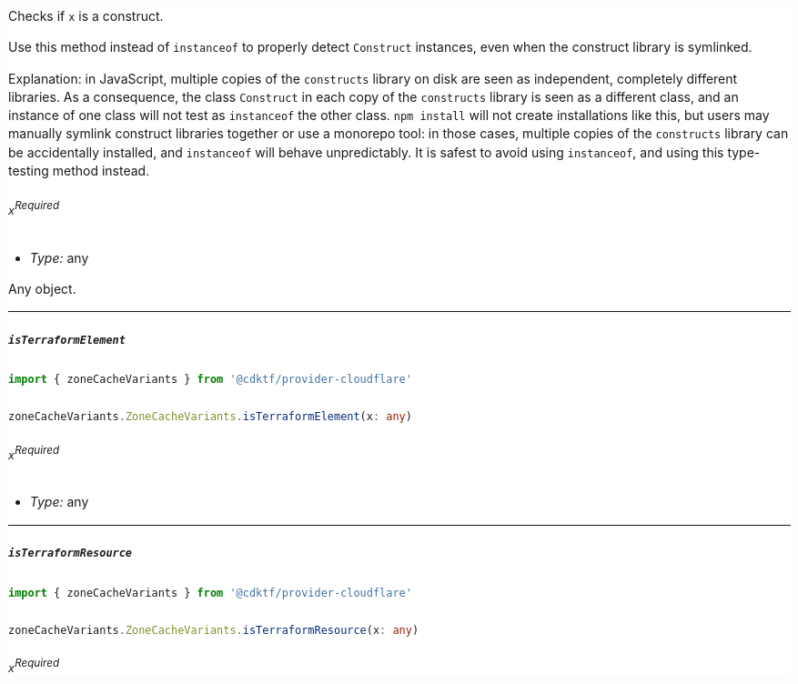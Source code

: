 Checks if `x` is a construct.

Use this method instead of `instanceof` to properly detect `Construct`
instances, even when the construct library is symlinked.

Explanation: in JavaScript, multiple copies of the `constructs` library on
disk are seen as independent, completely different libraries. As a
consequence, the class `Construct` in each copy of the `constructs` library
is seen as a different class, and an instance of one class will not test as
`instanceof` the other class. `npm install` will not create installations
like this, but users may manually symlink construct libraries together or
use a monorepo tool: in those cases, multiple copies of the `constructs`
library can be accidentally installed, and `instanceof` will behave
unpredictably. It is safest to avoid using `instanceof`, and using
this type-testing method instead.

###### `x`<sup>Required</sup> <a name="x" id="@cdktf/provider-cloudflare.zoneCacheVariants.ZoneCacheVariants.isConstruct.parameter.x"></a>

- *Type:* any

Any object.

---

##### `isTerraformElement` <a name="isTerraformElement" id="@cdktf/provider-cloudflare.zoneCacheVariants.ZoneCacheVariants.isTerraformElement"></a>

```typescript
import { zoneCacheVariants } from '@cdktf/provider-cloudflare'

zoneCacheVariants.ZoneCacheVariants.isTerraformElement(x: any)
```

###### `x`<sup>Required</sup> <a name="x" id="@cdktf/provider-cloudflare.zoneCacheVariants.ZoneCacheVariants.isTerraformElement.parameter.x"></a>

- *Type:* any

---

##### `isTerraformResource` <a name="isTerraformResource" id="@cdktf/provider-cloudflare.zoneCacheVariants.ZoneCacheVariants.isTerraformResource"></a>

```typescript
import { zoneCacheVariants } from '@cdktf/provider-cloudflare'

zoneCacheVariants.ZoneCacheVariants.isTerraformResource(x: any)
```

###### `x`<sup>Required</sup> <a name="x" id="@cdktf/provider-cloudflare.zoneCacheVariants.ZoneCacheVariants.isTerraformResource.parameter.x"></a>
